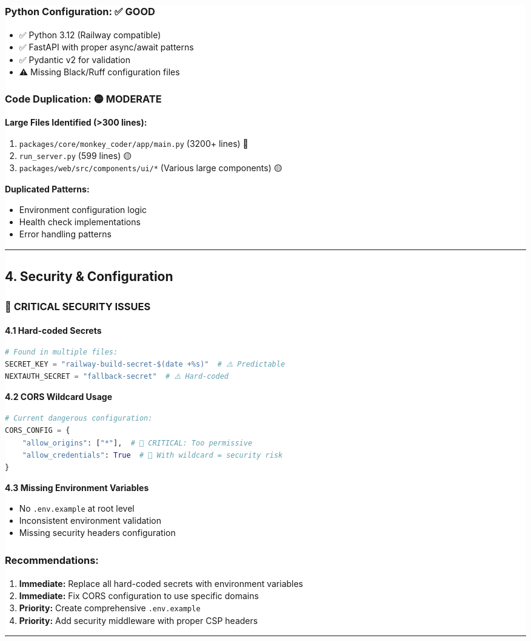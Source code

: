 ### Python Configuration: ✅ **GOOD**
- ✅ Python 3.12 (Railway compatible)  
- ✅ FastAPI with proper async/await patterns
- ✅ Pydantic v2 for validation
- ⚠️ Missing Black/Ruff configuration files

### Code Duplication: 🟡 **MODERATE**

**Large Files Identified (>300 lines):**
1. `packages/core/monkey_coder/app/main.py` (3200+ lines) 🔴
2. `run_server.py` (599 lines) 🟡
3. `packages/web/src/components/ui/*` (Various large components) 🟡

**Duplicated Patterns:**
- Environment configuration logic
- Health check implementations
- Error handling patterns

---

## 4. Security & Configuration

### 🔴 **CRITICAL SECURITY ISSUES**

**4.1 Hard-coded Secrets**
```python
# Found in multiple files:
SECRET_KEY = "railway-build-secret-$(date +%s)"  # ⚠️ Predictable
NEXTAUTH_SECRET = "fallback-secret"  # ⚠️ Hard-coded
```

**4.2 CORS Wildcard Usage**
```python
# Current dangerous configuration:
CORS_CONFIG = {
    "allow_origins": ["*"],  # 🔴 CRITICAL: Too permissive
    "allow_credentials": True  # 🔴 With wildcard = security risk
}
```

**4.3 Missing Environment Variables**
- No `.env.example` at root level
- Inconsistent environment validation
- Missing security headers configuration

### Recommendations:
1. **Immediate:** Replace all hard-coded secrets with environment variables
2. **Immediate:** Fix CORS configuration to use specific domains
3. **Priority:** Create comprehensive `.env.example`
4. **Priority:** Add security middleware with proper CSP headers

---
